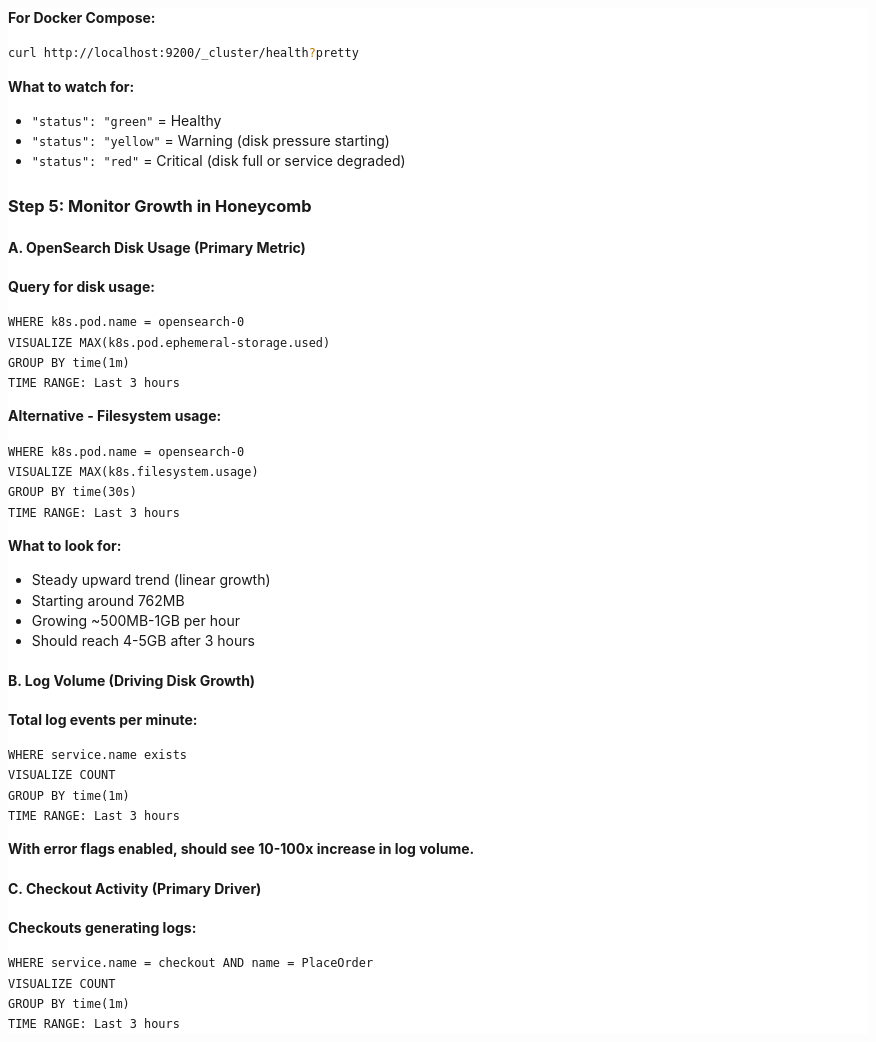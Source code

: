 **For Docker Compose:**
```bash
curl http://localhost:9200/_cluster/health?pretty
```

**What to watch for:**
- `"status": "green"` = Healthy
- `"status": "yellow"` = Warning (disk pressure starting)
- `"status": "red"` = Critical (disk full or service degraded)

### Step 5: Monitor Growth in Honeycomb

#### A. OpenSearch Disk Usage (Primary Metric)

**Query for disk usage:**
```
WHERE k8s.pod.name = opensearch-0
VISUALIZE MAX(k8s.pod.ephemeral-storage.used)
GROUP BY time(1m)
TIME RANGE: Last 3 hours
```

**Alternative - Filesystem usage:**
```
WHERE k8s.pod.name = opensearch-0
VISUALIZE MAX(k8s.filesystem.usage)
GROUP BY time(30s)
TIME RANGE: Last 3 hours
```

**What to look for:**
- Steady upward trend (linear growth)
- Starting around 762MB
- Growing ~500MB-1GB per hour
- Should reach 4-5GB after 3 hours

#### B. Log Volume (Driving Disk Growth)

**Total log events per minute:**
```
WHERE service.name exists
VISUALIZE COUNT
GROUP BY time(1m)
TIME RANGE: Last 3 hours
```

**With error flags enabled, should see 10-100x increase in log volume.**

#### C. Checkout Activity (Primary Driver)

**Checkouts generating logs:**
```
WHERE service.name = checkout AND name = PlaceOrder
VISUALIZE COUNT
GROUP BY time(1m)
TIME RANGE: Last 3 hours
```
